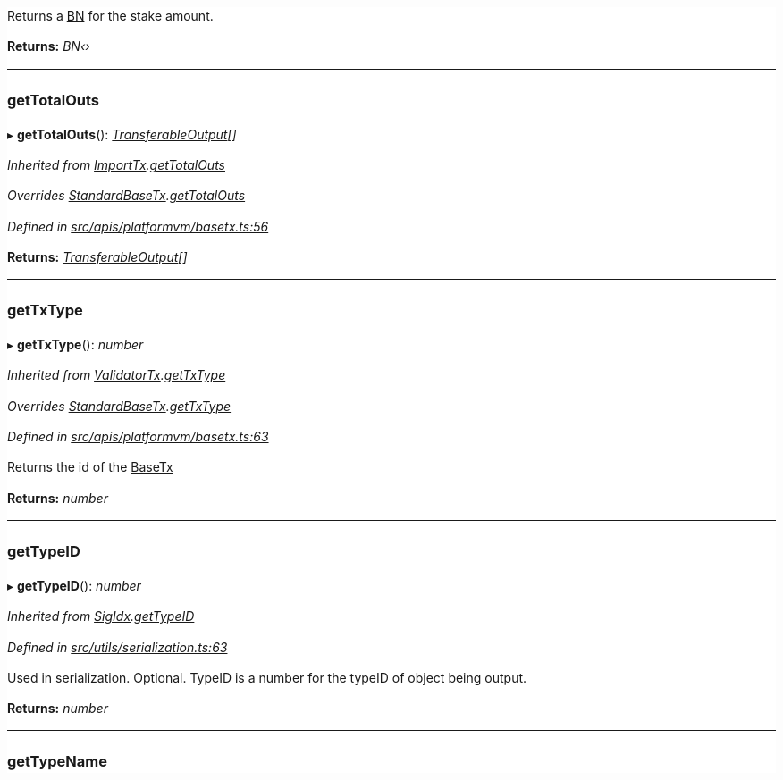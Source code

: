 Returns a [BN](https://github.com/indutny/bn.js/) for the stake amount.

**Returns:** *BN‹›*

___

###  getTotalOuts

▸ **getTotalOuts**(): *[TransferableOutput](api_platformvm_outputs.transferableoutput.md)[]*

*Inherited from [ImportTx](api_platformvm_importtx.importtx.md).[getTotalOuts](api_platformvm_importtx.importtx.md#gettotalouts)*

*Overrides [StandardBaseTx](common_transactions.standardbasetx.md).[getTotalOuts](common_transactions.standardbasetx.md#abstract-gettotalouts)*

*Defined in [src/apis/platformvm/basetx.ts:56](https://github.com/chain4travel/caminojs/blob/8077d740/src/apis/platformvm/basetx.ts#L56)*

**Returns:** *[TransferableOutput](api_platformvm_outputs.transferableoutput.md)[]*

___

###  getTxType

▸ **getTxType**(): *number*

*Inherited from [ValidatorTx](api_platformvm_validationtx.validatortx.md).[getTxType](api_platformvm_validationtx.validatortx.md#gettxtype)*

*Overrides [StandardBaseTx](common_transactions.standardbasetx.md).[getTxType](common_transactions.standardbasetx.md#abstract-gettxtype)*

*Defined in [src/apis/platformvm/basetx.ts:63](https://github.com/chain4travel/caminojs/blob/8077d740/src/apis/platformvm/basetx.ts#L63)*

Returns the id of the [BaseTx](api_avm_basetx.basetx.md)

**Returns:** *number*

___

###  getTypeID

▸ **getTypeID**(): *number*

*Inherited from [SigIdx](common_signature.sigidx.md).[getTypeID](common_signature.sigidx.md#gettypeid)*

*Defined in [src/utils/serialization.ts:63](https://github.com/chain4travel/caminojs/blob/8077d740/src/utils/serialization.ts#L63)*

Used in serialization. Optional. TypeID is a number for the typeID of object being output.

**Returns:** *number*

___

###  getTypeName
